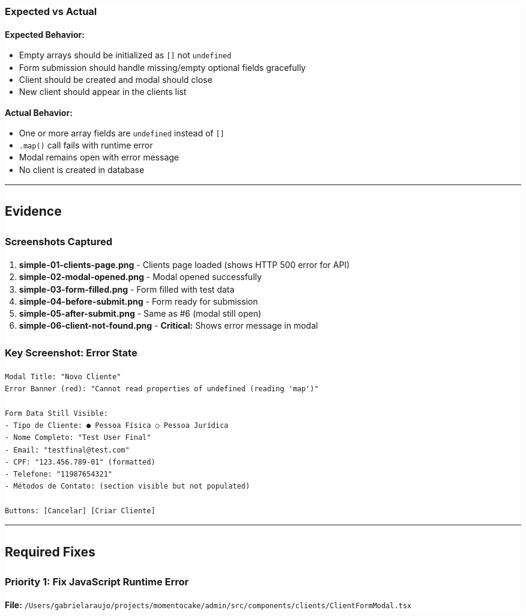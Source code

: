 ### Expected vs Actual

**Expected Behavior:**
- Empty arrays should be initialized as `[]` not `undefined`
- Form submission should handle missing/empty optional fields gracefully
- Client should be created and modal should close
- New client should appear in the clients list

**Actual Behavior:**
- One or more array fields are `undefined` instead of `[]`
- `.map()` call fails with runtime error
- Modal remains open with error message
- No client is created in database

---

## Evidence

### Screenshots Captured

1. **simple-01-clients-page.png** - Clients page loaded (shows HTTP 500 error for API)
2. **simple-02-modal-opened.png** - Modal opened successfully
3. **simple-03-form-filled.png** - Form filled with test data
4. **simple-04-before-submit.png** - Form ready for submission
5. **simple-05-after-submit.png** - Same as #6 (modal still open)
6. **simple-06-client-not-found.png** - **Critical:** Shows error message in modal

### Key Screenshot: Error State

```
Modal Title: "Novo Cliente"
Error Banner (red): "Cannot read properties of undefined (reading 'map')"

Form Data Still Visible:
- Tipo de Cliente: ● Pessoa Física ○ Pessoa Jurídica
- Nome Completo: "Test User Final"
- Email: "testfinal@test.com"
- CPF: "123.456.789-01" (formatted)
- Telefone: "11987654321"
- Métodos de Contato: (section visible but not populated)

Buttons: [Cancelar] [Criar Cliente]
```

---

## Required Fixes

### Priority 1: Fix JavaScript Runtime Error

**File:** `/Users/gabrielaraujo/projects/momentocake/admin/src/components/clients/ClientFormModal.tsx`
